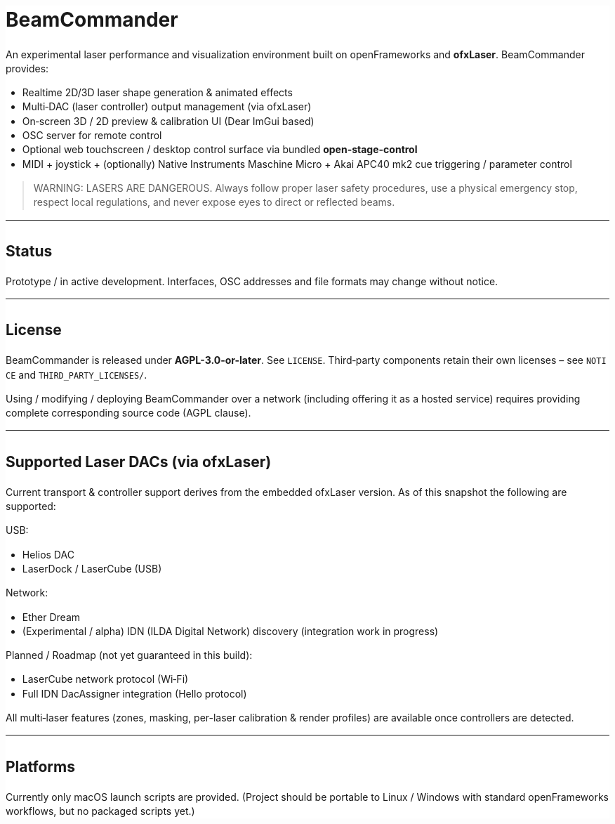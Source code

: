 # BeamCommander

An experimental laser performance and visualization environment built on openFrameworks and **ofxLaser**. BeamCommander provides:

- Realtime 2D/3D laser shape generation & animated effects
- Multi‑DAC (laser controller) output management (via ofxLaser)
- On‑screen 3D / 2D preview & calibration UI (Dear ImGui based)
- OSC server for remote control
- Optional web touchscreen / desktop control surface via bundled **open-stage-control**
- MIDI + joystick + (optionally) Native Instruments Maschine Micro + Akai APC40 mk2 cue triggering / parameter control

> WARNING: LASERS ARE DANGEROUS. Always follow proper laser safety procedures, use a physical emergency stop, respect local regulations, and never expose eyes to direct or reflected beams.

---
## Status
Prototype / in active development. Interfaces, OSC addresses and file formats may change without notice.

---
## License
BeamCommander is released under **AGPL-3.0-or-later**. See `LICENSE`. Third‑party components retain their own licenses – see `NOTICE` and `THIRD_PARTY_LICENSES/`.

Using / modifying / deploying BeamCommander over a network (including offering it as a hosted service) requires providing complete corresponding source code (AGPL clause).

---
## Supported Laser DACs (via ofxLaser)
Current transport & controller support derives from the embedded ofxLaser version. As of this snapshot the following are supported:

USB:
- Helios DAC
- LaserDock / LaserCube (USB)

Network:
- Ether Dream
- (Experimental / alpha) IDN (ILDA Digital Network) discovery (integration work in progress)

Planned / Roadmap (not yet guaranteed in this build):
- LaserCube network protocol (Wi‑Fi)
- Full IDN DacAssigner integration (Hello protocol)

All multi‑laser features (zones, masking, per-laser calibration & render profiles) are available once controllers are detected.

---
## Platforms
Currently only macOS launch scripts are provided. (Project should be portable to Linux / Windows with standard openFrameworks workflows, but no packaged scripts yet.)
